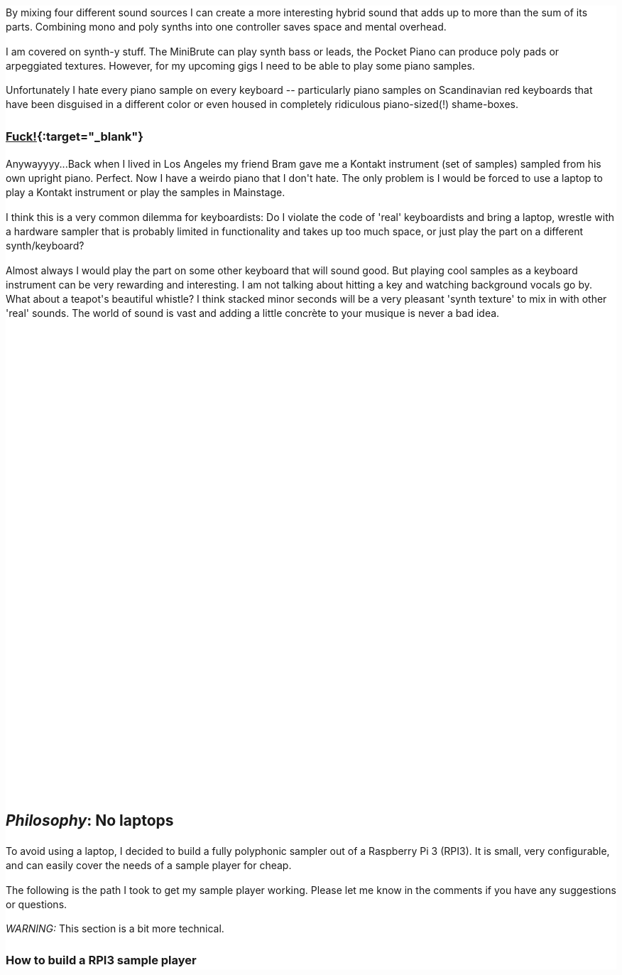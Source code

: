 By mixing four different sound sources I can create a more interesting hybrid
sound that adds up to more than the sum of its parts. Combining mono and poly
synths into one controller saves space and mental overhead.

I am covered on synth-y stuff. The MiniBrute can play synth bass or leads, the
Pocket Piano can produce poly pads or arpeggiated textures. However, for my
upcoming gigs I need to be able to play some piano samples.

Unfortunately I hate every piano sample on every keyboard -- particularly piano
samples on Scandinavian red keyboards that have been disguised in a different
color or even housed in completely ridiculous piano-sized(!) shame-boxes.

### [Fuck!](https://www.instagram.com/explore/tags/nordshame/?hl=en){:target="\_blank"}

Anywayyyy...Back when I lived in Los Angeles my friend Bram gave me a Kontakt
instrument (set of samples) sampled from his own upright piano. Perfect. Now I
have a weirdo piano that I don't hate. The only problem is I would be forced to
use a laptop to play a Kontakt instrument or play the samples in Mainstage.

I think this is a very common dilemma for keyboardists: Do I violate the code
of 'real' keyboardists and bring a laptop, wrestle with a hardware sampler that
is probably limited in functionality and takes up too much space, or just play
the part on a different synth/keyboard?

Almost always I would play the part on some other keyboard that will sound good.
But playing cool samples as a keyboard instrument can be very rewarding and
interesting. I am not talking about hitting a key and watching background vocals
go by. What about a teapot's beautiful whistle? I think stacked minor seconds
will be a very pleasant 'synth texture' to mix in with other 'real' sounds. The
world of sound is vast and adding a little concrète to your musique is never a
bad idea.

<p align='center'>
   <div style="width:100%;height:0;padding-bottom:75%;position:relative;"><iframe
         src="https://giphy.com/embed/Av3rOMhdQ4FvZwsauw" width="100%" height="100%" style="position:absolute"
         frameBorder="0" class="giphy-embed" allowFullScreen></iframe></div>
   <p><a href="https://giphy.com/gifs/gif-this-Av3rOMhdQ4FvZwsauw"></a></p>
</p>

## _Philosophy_: No laptops

To avoid using a laptop, I decided to build a fully polyphonic sampler out of a
Raspberry Pi 3 (RPI3). It is small, very configurable, and can easily cover the needs
of a sample player for cheap.

The following is the path I took to get my sample player working. Please let me know
in the comments if you have any suggestions or questions.

_WARNING:_ This section is a bit more technical.

### How to build a RPI3 sample player
